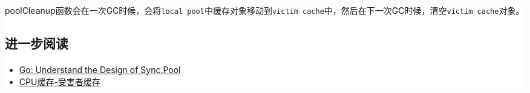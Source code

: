 poolCleanup函数会在一次GC时候，会将`local pool`中缓存对象移动到`victim cache`中，然后在下一次GC时候，清空`victim cache`对象。

## 进一步阅读

- [Go: Understand the Design of Sync.Pool](https://medium.com/a-journey-with-go/go-understand-the-design-of-sync-pool-2dde3024e277)
- [CPU缓存-受害者缓存](https://zh.wikipedia.org/wiki/CPU%E7%BC%93%E5%AD%98#%E5%8F%97%E5%AE%B3%E8%80%85%E7%BC%93%E5%AD%98)